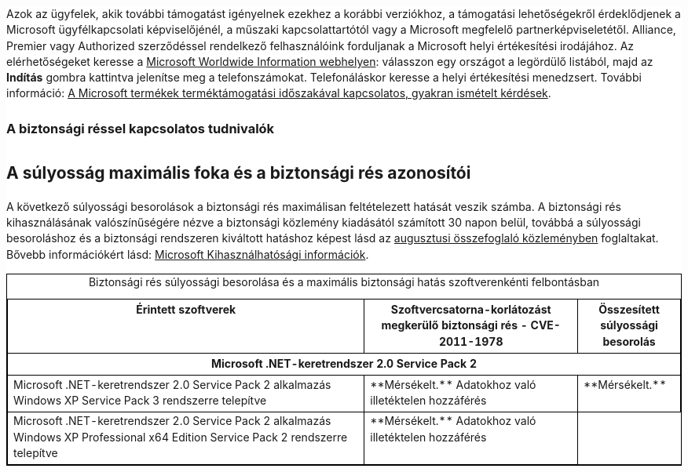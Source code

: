 Azok az ügyfelek, akik további támogatást igényelnek ezekhez a korábbi verziókhoz, a támogatási lehetőségekről érdeklődjenek a Microsoft ügyfélkapcsolati képviselőjénél, a műszaki kapcsolattartótól vagy a Microsoft megfelelő partnerképviseletétől. Alliance, Premier vagy Authorized szerződéssel rendelkező felhasználóink forduljanak a Microsoft helyi értékesítési irodájához. Az elérhetőségeket keresse a [Microsoft Worldwide Information webhelyen](http://go.microsoft.com/fwlink/?linkid=33329): válasszon egy országot a legördülő listából, majd az **Indítás** gombra kattintva jelenítse meg a telefonszámokat. Telefonáláskor keresse a helyi értékesítési menedzsert. További információ: [A Microsoft termékek terméktámogatási időszakával kapcsolatos, gyakran ismételt kérdések](http://go.microsoft.com/fwlink/?linkid=169557).

### A biztonsági réssel kapcsolatos tudnivalók

A súlyosság maximális foka és a biztonsági rés azonosítói
---------------------------------------------------------

A következő súlyossági besorolások a biztonsági rés maximálisan feltételezett hatását veszik számba. A biztonsági rés kihasználásának valószínűségére nézve a biztonsági közlemény kiadásától számított 30 napon belül, továbbá a súlyossági besoroláshoz és a biztonsági rendszeren kiváltott hatáshoz képest lásd az [augusztusi összefoglaló közleményben](http://technet.microsoft.com/security/bulletin/ms11-aug) foglaltakat. Bővebb információkért lásd: [Microsoft Kihasználhatósági információk](http://technet.microsoft.com/en-us/security/cc998259.aspx).

<table style="border:1px solid black;" class="dataTable">
<caption>
Biztonsági rés súlyossági besorolása és a maximális biztonsági hatás szoftverenkénti felbontásban
</caption>
<tr class="thead">
<th style="border:1px solid black;" >
Érintett szoftverek
</th>
<th style="border:1px solid black;" >
Szoftvercsatorna-korlátozást megkerülő biztonsági rés - CVE-2011-1978
</th>
<th style="border:1px solid black;" >
Összesített súlyossági besorolás
</th>
</tr>
<tr>
<th colspan="3" style="border:1px solid black;">
Microsoft .NET-keretrendszer 2.0 Service Pack 2
</th>
</tr>
<tr>
<td style="border:1px solid black;">
Microsoft .NET-keretrendszer 2.0 Service Pack 2 alkalmazás Windows XP Service Pack 3 rendszerre telepítve
</td>
<td style="border:1px solid black;">
**Mérsékelt.**  
Adatokhoz való illetéktelen hozzáférés
</td>
<td style="border:1px solid black;">
**Mérsékelt.**
</td>
</tr>
<tr class="alternateRow">
<td style="border:1px solid black;">
Microsoft .NET-keretrendszer 2.0 Service Pack 2 alkalmazás Windows XP Professional x64 Edition Service Pack 2 rendszerre telepítve
</td>
<td style="border:1px solid black;">
**Mérsékelt.**  
Adatokhoz való illetéktelen hozzáférés
</td>